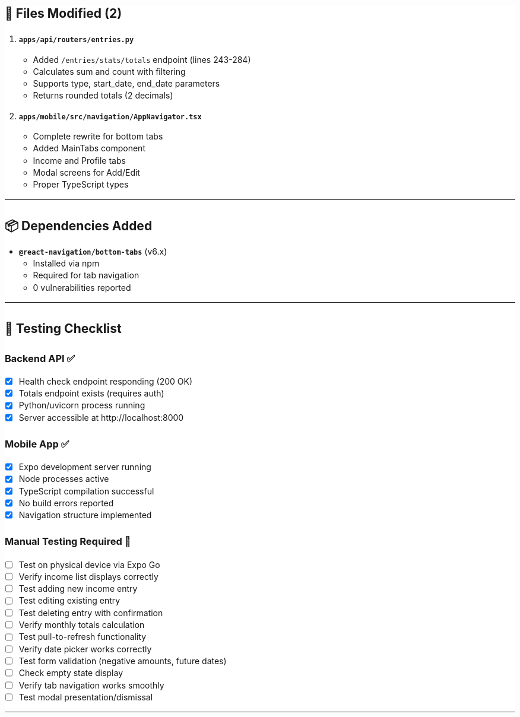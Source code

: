 ## 🔧 Files Modified (2)

1. **`apps/api/routers/entries.py`**
   - Added `/entries/stats/totals` endpoint (lines 243-284)
   - Calculates sum and count with filtering
   - Supports type, start_date, end_date parameters
   - Returns rounded totals (2 decimals)

2. **`apps/mobile/src/navigation/AppNavigator.tsx`**
   - Complete rewrite for bottom tabs
   - Added MainTabs component
   - Income and Profile tabs
   - Modal screens for Add/Edit
   - Proper TypeScript types

---

## 📦 Dependencies Added

- **`@react-navigation/bottom-tabs`** (v6.x)
  - Installed via npm
  - Required for tab navigation
  - 0 vulnerabilities reported

---

## 🧪 Testing Checklist

### Backend API ✅
- [x] Health check endpoint responding (200 OK)
- [x] Totals endpoint exists (requires auth)
- [x] Python/uvicorn process running
- [x] Server accessible at http://localhost:8000

### Mobile App ✅
- [x] Expo development server running
- [x] Node processes active
- [x] TypeScript compilation successful
- [x] No build errors reported
- [x] Navigation structure implemented

### Manual Testing Required 📱
- [ ] Test on physical device via Expo Go
- [ ] Verify income list displays correctly
- [ ] Test adding new income entry
- [ ] Test editing existing entry
- [ ] Test deleting entry with confirmation
- [ ] Verify monthly totals calculation
- [ ] Test pull-to-refresh functionality
- [ ] Verify date picker works correctly
- [ ] Test form validation (negative amounts, future dates)
- [ ] Check empty state display
- [ ] Verify tab navigation works smoothly
- [ ] Test modal presentation/dismissal

---
